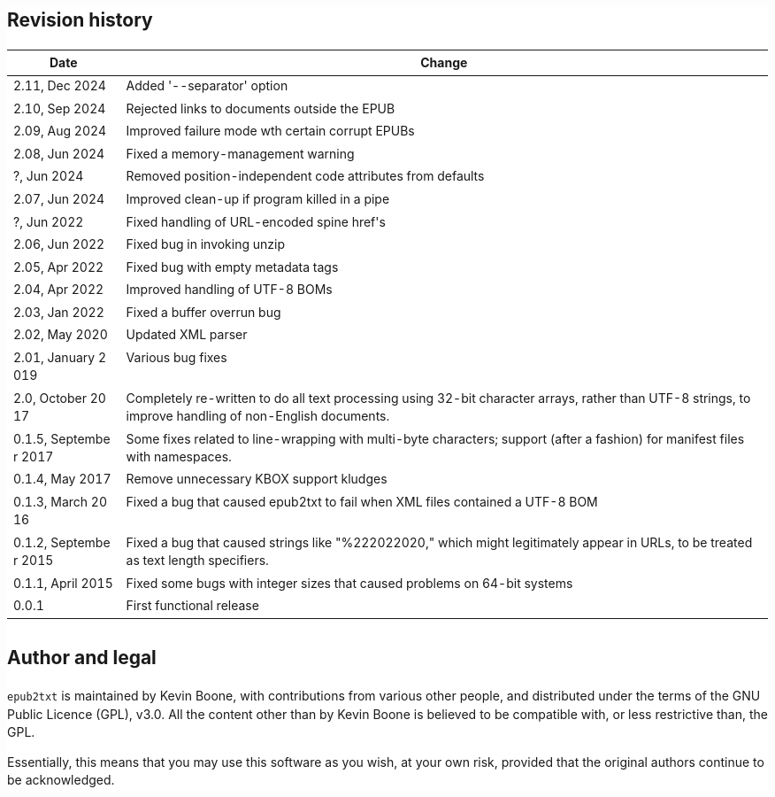 
## Revision history 

Date | Change
-----|-------
2.11,&nbsp;Dec&nbsp;2024 | Added '--separator' option 
2.10,&nbsp;Sep&nbsp;2024 | Rejected links to documents outside the EPUB
2.09,&nbsp;Aug&nbsp;2024 | Improved failure mode wth certain corrupt EPUBs 
2.08,&nbsp;Jun&nbsp;2024 | Fixed a memory-management warning 
?,&nbsp;Jun&nbsp;2024 | Removed position-independent code attributes from defaults 
2.07,&nbsp;Jun&nbsp;2024 | Improved clean-up if program killed in a pipe
?,&nbsp;Jun&nbsp;2022 | Fixed handling of URL-encoded spine href's 
2.06,&nbsp;Jun&nbsp;2022 | Fixed bug in invoking unzip 
2.05,&nbsp;Apr&nbsp;2022 | Fixed bug with empty metadata tags 
2.04,&nbsp;Apr&nbsp;2022 | Improved handling of UTF-8 BOMs 
2.03,&nbsp;Jan&nbsp;2022 | Fixed a buffer overrun bug 
2.02,&nbsp;May&nbsp;2020 | Updated XML parser 
2.01,&nbsp;January&nbsp;2019 | Various bug fixes
2.0,&nbsp;October&nbsp;2017 | Completely re-written to do all text processing using 32-bit character arrays, rather than UTF-8 strings, to improve handling of non-English documents.
0.1.5,&nbsp;September&nbsp;2017 | Some fixes related to line-wrapping with multi-byte characters; support (after a fashion) for manifest files with namespaces.
0.1.4,&nbsp;May&nbsp;2017 | Remove unnecessary KBOX support kludges
0.1.3,&nbsp;March&nbsp;2016 | Fixed a bug that caused epub2txt to fail when XML files contained a UTF-8 BOM
0.1.2,&nbsp;September&nbsp;2015 | Fixed a bug that caused strings like "%222022020," which might legitimately appear in URLs, to be treated as text length specifiers. 
0.1.1,&nbsp;April&nbsp;2015 | Fixed some bugs with integer sizes that caused problems on 64-bit systems
0.0.1 | First functional release

## Author and legal 

`epub2txt` is maintained by Kevin Boone, with contributions from various other
people, and distributed under the terms of the GNU Public Licence (GPL), v3.0.
All the content other than by Kevin Boone is believed to be compatible with,
or less restrictive than, the GPL.

Essentially, this means that you may use this software as you wish, at your
own risk, provided that the original authors continue to be acknowledged.



